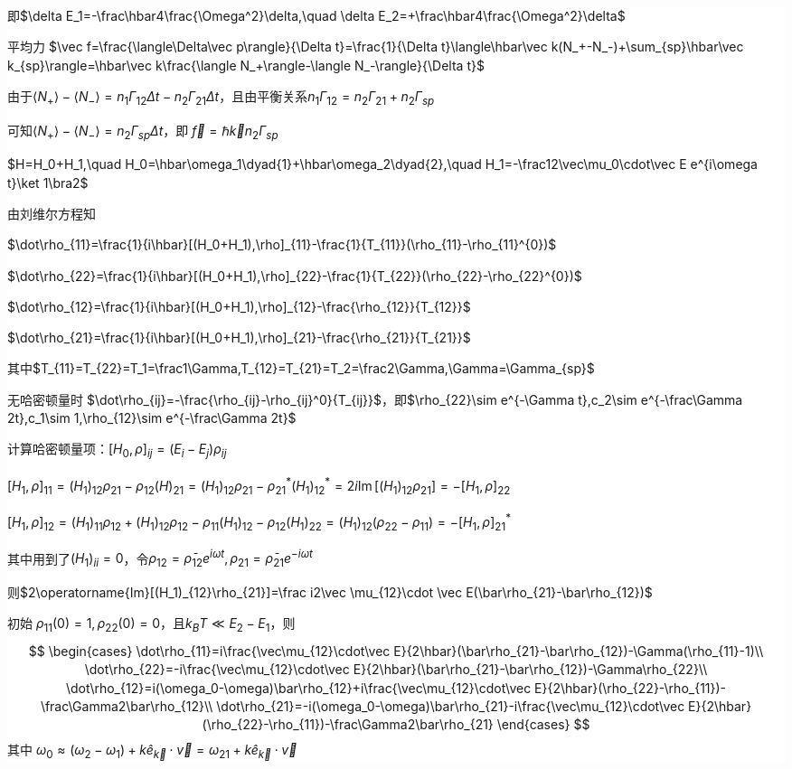 即$\delta E_1=-\frac\hbar4\frac{\Omega^2}\delta,\quad \delta E_2=+\frac\hbar4\frac{\Omega^2}\delta$

平均力 $\vec f=\frac{\langle\Delta\vec p\rangle}{\Delta t}=\frac{1}{\Delta t}\langle\hbar\vec k(N_+-N_-)+\sum_{sp}\hbar\vec k_{sp}\rangle=\hbar\vec k\frac{\langle N_+\rangle-\langle N_-\rangle}{\Delta t}$

由于$\langle N_+\rangle-\langle N_-\rangle=n_1\Gamma_{12}\Delta t-n_2\Gamma_{21}\Delta t$，且由平衡关系$n_1\Gamma_{12}=n_2\Gamma_{21}+n_2\Gamma_{sp}$

可知$\langle N_+\rangle-\langle N_-\rangle=n_2\Gamma_{sp}\Delta t$，即 $\vec f=\hbar \vec kn_2\Gamma_{sp}$

$H=H_0+H_1,\quad H_0=\hbar\omega_1\dyad{1}+\hbar\omega_2\dyad{2},\quad H_1=-\frac12\vec\mu_0\cdot\vec E e^{i\omega t}\ket 1\bra2$

由刘维尔方程知

$\dot\rho_{11}=\frac{1}{i\hbar}[(H_0+H_1),\rho]_{11}-\frac{1}{T_{11}}(\rho_{11}-\rho_{11}^{0})$

$\dot\rho_{22}=\frac{1}{i\hbar}[(H_0+H_1),\rho]_{22}-\frac{1}{T_{22}}(\rho_{22}-\rho_{22}^{0})$

$\dot\rho_{12}=\frac{1}{i\hbar}[(H_0+H_1),\rho]_{12}-\frac{\rho_{12}}{T_{12}}$

$\dot\rho_{21}=\frac{1}{i\hbar}[(H_0+H_1),\rho]_{21}-\frac{\rho_{21}}{T_{21}}$

其中$T_{11}=T_{22}=T_1=\frac1\Gamma,T_{12}=T_{21}=T_2=\frac2\Gamma,\Gamma=\Gamma_{sp}$

无哈密顿量时 $\dot\rho_{ij}=-\frac{\rho_{ij}-\rho_{ij}^0}{T_{ij}}$，即$\rho_{22}\sim e^{-\Gamma t},c_2\sim e^{-\frac\Gamma 2t},c_1\sim 1,\rho_{12}\sim e^{-\frac\Gamma 2t}$

计算哈密顿量项：$[H_0,\rho]_{ij}=(E_i-E_j)\rho_{ij}$

$[H_1,\rho]_{11}=(H_1)_{12}\rho_{21}-\rho_{12}(H)_{21}=(H_1)_{12}\rho_{21}-\rho_{21}^*(H_1)_{12}^*=2i\operatorname{Im}[(H_1)_{12}\rho_{21}]=-[H_1,\rho]_{22}$

$[H_1,\rho]_{12}=(H_1)_{11}\rho_{12}+(H_1)_{12}\rho_{12}-\rho_{11}(H_1)_{12}-\rho_{12}(H_1)_{22}=(H_1)_{12}(\rho_{22}-\rho_{11})=-[H_1,\rho]_{21}^*$

其中用到了$(H_1)_{ii}=0$，令$\rho_{12}=\bar\rho_{12}e^{i\omega t},\rho_{21}=\bar\rho_{21}e^{-i\omega t}$

则$2\operatorname{Im}[(H_1)_{12}\rho_{21}]=\frac i2\vec \mu_{12}\cdot \vec E(\bar\rho_{21}-\bar\rho_{12})$

初始 $\rho_{11}(0)=1,\rho_{22}(0)=0$，且$k_BT\ll E_2-E_1$，则
$$
\begin{cases}
\dot\rho_{11}=i\frac{\vec\mu_{12}\cdot\vec E}{2\hbar}(\bar\rho_{21}-\bar\rho_{12})-\Gamma(\rho_{11}-1)\\
\dot\rho_{22}=-i\frac{\vec\mu_{12}\cdot\vec E}{2\hbar}(\bar\rho_{21}-\bar\rho_{12})-\Gamma\rho_{22}\\
\dot\rho_{12}=i(\omega_0-\omega)\bar\rho_{12}+i\frac{\vec\mu_{12}\cdot\vec E}{2\hbar}(\rho_{22}-\rho_{11})-\frac\Gamma2\bar\rho_{12}\\
\dot\rho_{21}=-i(\omega_0-\omega)\bar\rho_{21}-i\frac{\vec\mu_{12}\cdot\vec E}{2\hbar}(\rho_{22}-\rho_{11})-\frac\Gamma2\bar\rho_{21}
\end{cases}
$$
其中 $\omega_0\approx(\omega_2-\omega_1)+k\hat e_{\vec k}\cdot\vec v=\omega_{21}+k\hat e_{\vec k}\cdot\vec v$
